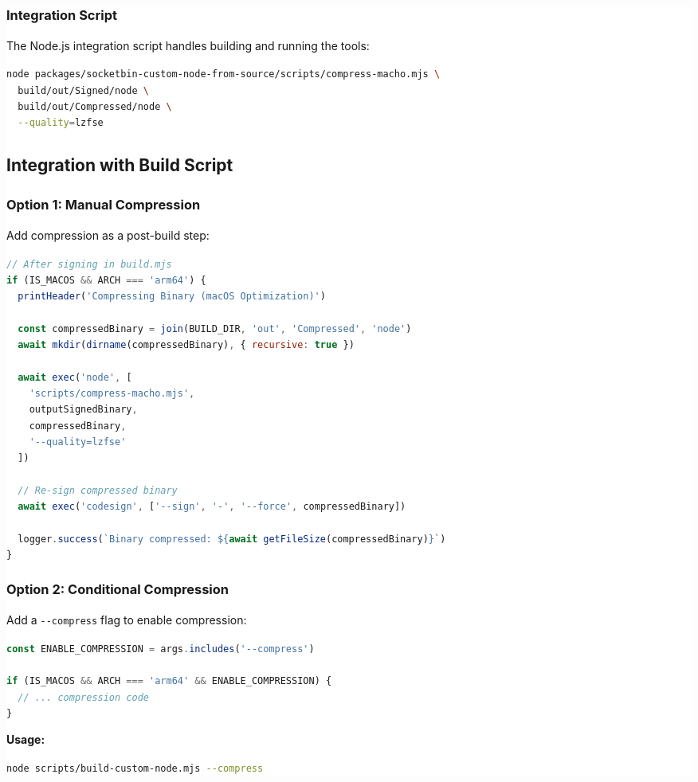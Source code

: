 ### Integration Script

The Node.js integration script handles building and running the tools:

```bash
node packages/socketbin-custom-node-from-source/scripts/compress-macho.mjs \
  build/out/Signed/node \
  build/out/Compressed/node \
  --quality=lzfse
```

## Integration with Build Script

### Option 1: Manual Compression

Add compression as a post-build step:

```javascript
// After signing in build.mjs
if (IS_MACOS && ARCH === 'arm64') {
  printHeader('Compressing Binary (macOS Optimization)')

  const compressedBinary = join(BUILD_DIR, 'out', 'Compressed', 'node')
  await mkdir(dirname(compressedBinary), { recursive: true })

  await exec('node', [
    'scripts/compress-macho.mjs',
    outputSignedBinary,
    compressedBinary,
    '--quality=lzfse'
  ])

  // Re-sign compressed binary
  await exec('codesign', ['--sign', '-', '--force', compressedBinary])

  logger.success(`Binary compressed: ${await getFileSize(compressedBinary)}`)
}
```

### Option 2: Conditional Compression

Add a `--compress` flag to enable compression:

```javascript
const ENABLE_COMPRESSION = args.includes('--compress')

if (IS_MACOS && ARCH === 'arm64' && ENABLE_COMPRESSION) {
  // ... compression code
}
```

**Usage:**
```bash
node scripts/build-custom-node.mjs --compress
```
